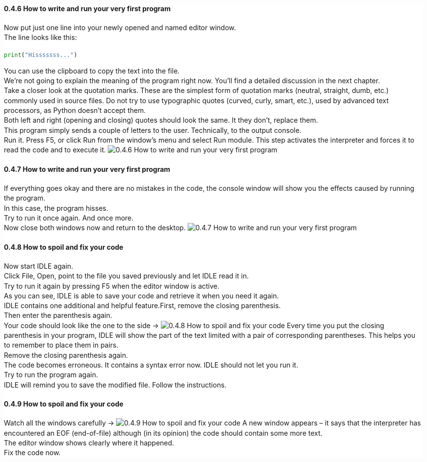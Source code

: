 #### 0.4.6 How to write and run your very first program
Now put just one line into your newly opened and named editor window.\
The line looks like this:
```py
print("Hisssssss...")
```
You can use the clipboard to copy the text into the file.\
We’re not going to explain the meaning of the program right now. You’ll find a detailed discussion in the next chapter.\
Take a closer look at the quotation marks. These are the simplest form of quotation marks (neutral, straight, dumb, etc.) commonly used in source files. Do not try to use typographic quotes (curved, curly, smart, etc.), used by advanced text processors, as Python doesn’t accept them.\
Both left and right (opening and closing) quotes should look the same. It they don’t, replace them.\
This program simply sends a couple of letters to the user. Technically, to the output console.\
Run it. Press F5, or click Run from the window’s menu and select Run module. This step activates the interpreter and forces it to read the code and to execute it.
![0.4.6 How to write and run your very first program](046.jpg)

#### 0.4.7 How to write and run your very first program
If everything goes okay and there are no mistakes in the code, the console window will show you the effects caused by running the program.\
In this case, the program hisses.\
Try to run it once again. And once more.\
Now close both windows now and return to the desktop.
![0.4.7 How to write and run your very first program](047.jpg)

#### 0.4.8 How to spoil and fix your code
Now start IDLE again.\
Click File, Open, point to the file you saved previously and let IDLE read it in.\
Try to run it again by pressing F5 when the editor window is active.\
As you can see, IDLE is able to save your code and retrieve it when you need it again.\
IDLE contains one additional and helpful feature.\ First, remove the closing parenthesis.\
Then enter the parenthesis again.\
Your code should look like the one to the side →
![0.4.8 How to spoil and fix your code](048.jpg)
Every time you put the closing parenthesis in your program, IDLE will show the part of the text limited with a pair of corresponding parentheses. This helps you to remember to place them in pairs.\
Remove the closing parenthesis again.\
The code becomes erroneous. It contains a syntax error now. IDLE should not let you run it.\
Try to run the program again.\
IDLE will remind you to save the modified file. Follow the instructions.

#### 0.4.9 How to spoil and fix your code
Watch all the windows carefully →
![0.4.9 How to spoil and fix your code](049.jpg)
 A new window appears – it says that the interpreter has encountered an EOF (end-of-file) although (in its opinion) the code should contain some more text.\
The editor window shows clearly where it happened.\
Fix the code now.
 